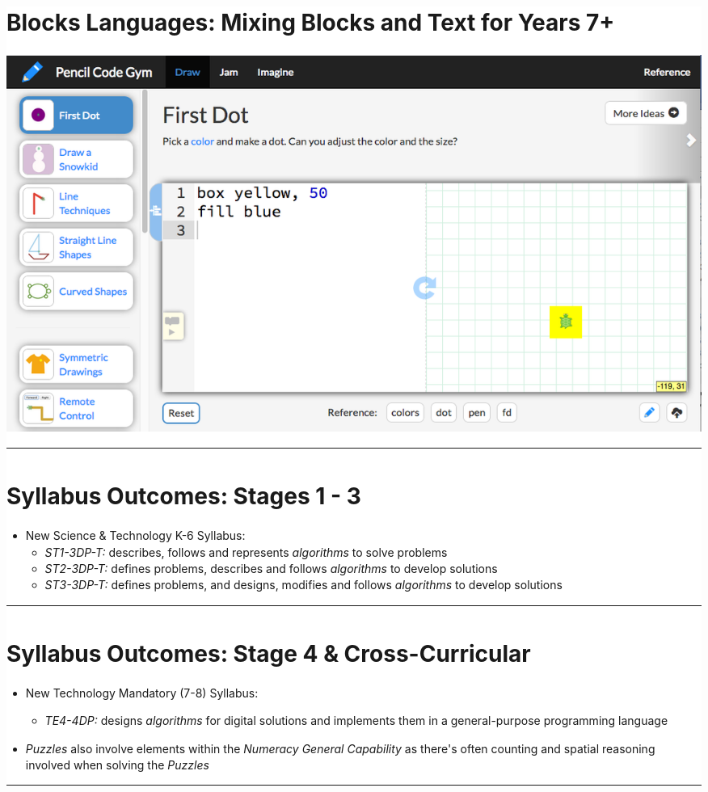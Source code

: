 
# Blocks Languages: Mixing Blocks and Text for Years 7+

![inline](images/pencilcode.png)

---

# Syllabus Outcomes: Stages 1 - 3

- New Science & Technology K-6 Syllabus:
	- *ST1-3DP-T:* describes, follows and represents *algorithms* to solve problems
	- *ST2-3DP-T:* defines problems, describes and follows *algorithms* to develop solutions
	- *ST3-3DP-T:* defines problems, and designs, modifies and follows *algorithms* to develop solutions

---

# Syllabus Outcomes: Stage 4 & Cross-Curricular

- New Technology Mandatory (7-8) Syllabus:
	- *TE4-4DP:* designs *algorithms* for digital solutions and implements them in a general-purpose programming language

- *Puzzles* also involve elements within the *Numeracy General Capability* as there's often counting and spatial reasoning involved when solving the *Puzzles*

---
